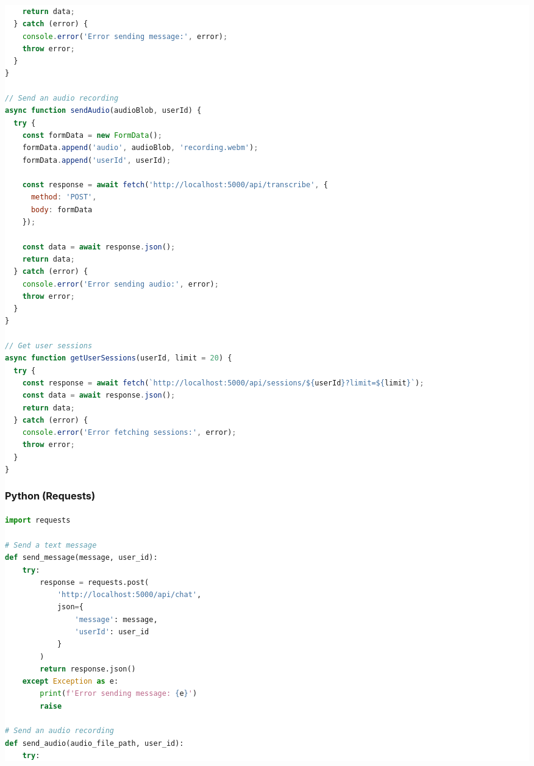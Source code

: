 ```javascript
    return data;
  } catch (error) {
    console.error('Error sending message:', error);
    throw error;
  }
}

// Send an audio recording
async function sendAudio(audioBlob, userId) {
  try {
    const formData = new FormData();
    formData.append('audio', audioBlob, 'recording.webm');
    formData.append('userId', userId);
    
    const response = await fetch('http://localhost:5000/api/transcribe', {
      method: 'POST',
      body: formData
    });
    
    const data = await response.json();
    return data;
  } catch (error) {
    console.error('Error sending audio:', error);
    throw error;
  }
}

// Get user sessions
async function getUserSessions(userId, limit = 20) {
  try {
    const response = await fetch(`http://localhost:5000/api/sessions/${userId}?limit=${limit}`);
    const data = await response.json();
    return data;
  } catch (error) {
    console.error('Error fetching sessions:', error);
    throw error;
  }
}
```

### Python (Requests)

```python
import requests

# Send a text message
def send_message(message, user_id):
    try:
        response = requests.post(
            'http://localhost:5000/api/chat',
            json={
                'message': message,
                'userId': user_id
            }
        )
        return response.json()
    except Exception as e:
        print(f'Error sending message: {e}')
        raise

# Send an audio recording
def send_audio(audio_file_path, user_id):
    try:
```